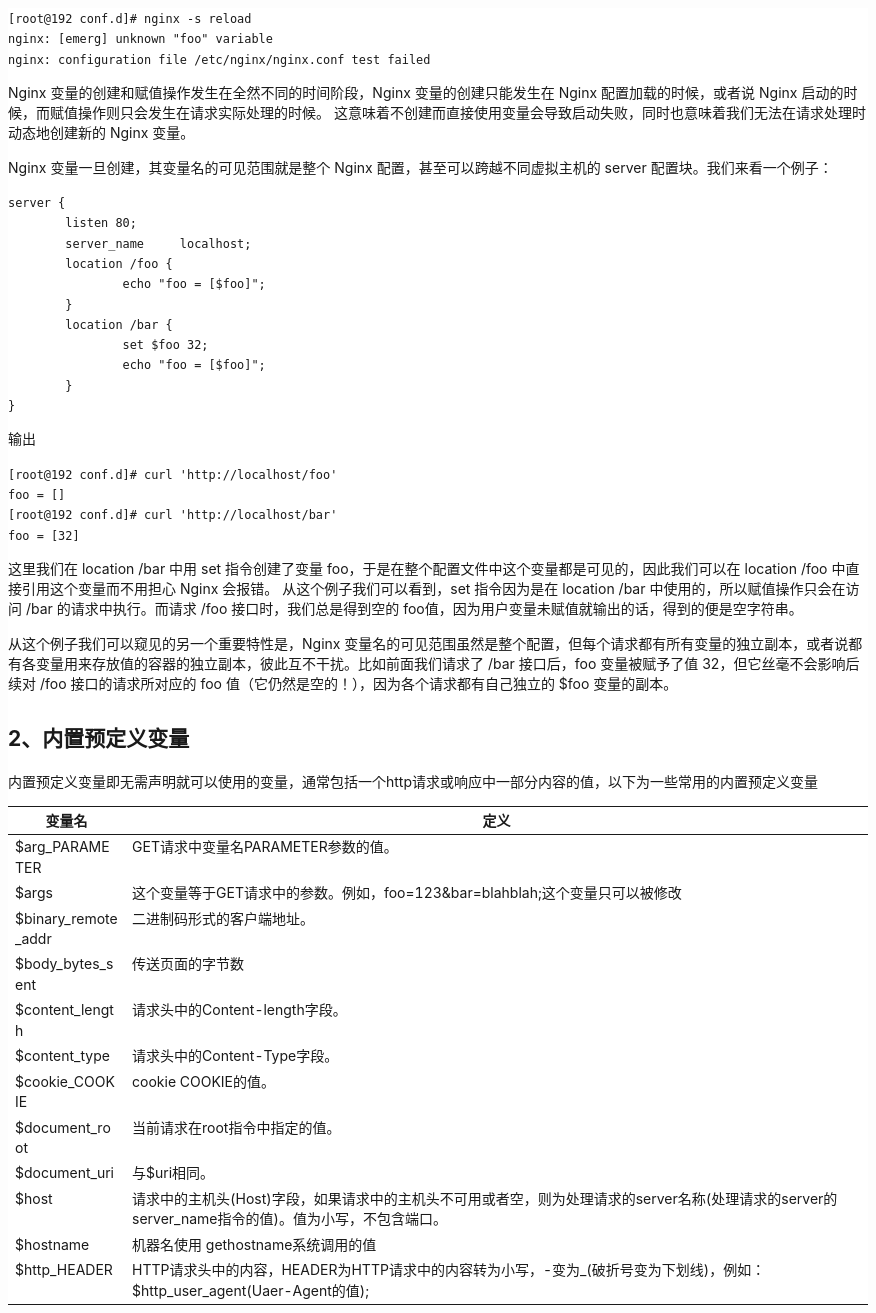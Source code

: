 ```shell
[root@192 conf.d]# nginx -s reload 
nginx: [emerg] unknown "foo" variable
nginx: configuration file /etc/nginx/nginx.conf test failed
```

Nginx 变量的创建和赋值操作发生在全然不同的时间阶段，Nginx 变量的创建只能发生在 Nginx 配置加载的时候，或者说 Nginx 启动的时候，而赋值操作则只会发生在请求实际处理的时候。
这意味着不创建而直接使用变量会导致启动失败，同时也意味着我们无法在请求处理时动态地创建新的 Nginx 变量。

Nginx 变量一旦创建，其变量名的可见范围就是整个 Nginx 配置，甚至可以跨越不同虚拟主机的 server 配置块。我们来看一个例子：

```shell
server {
        listen 80;
        server_name     localhost;
        location /foo {
                echo "foo = [$foo]";
        }
        location /bar {
                set $foo 32;
                echo "foo = [$foo]";
        }
}
```

输出

```shell
[root@192 conf.d]# curl 'http://localhost/foo'
foo = []
[root@192 conf.d]# curl 'http://localhost/bar'
foo = [32]
```

这里我们在 location /bar 中用 set 指令创建了变量 foo，于是在整个配置文件中这个变量都是可见的，因此我们可以在 location /foo 中直接引用这个变量而不用担心 Nginx 会报错。
从这个例子我们可以看到，set 指令因为是在 location /bar 中使用的，所以赋值操作只会在访问 /bar 的请求中执行。而请求 /foo 接口时，我们总是得到空的 foo值，因为用户变量未赋值就输出的话，得到的便是空字符串。

从这个例子我们可以窥见的另一个重要特性是，Nginx 变量名的可见范围虽然是整个配置，但每个请求都有所有变量的独立副本，或者说都有各变量用来存放值的容器的独立副本，彼此互不干扰。比如前面我们请求了 /bar 接口后，foo 变量被赋予了值 32，但它丝毫不会影响后续对 /foo 接口的请求所对应的 foo 值（它仍然是空的！），因为各个请求都有自己独立的 $foo 变量的副本。

## 2、内置预定义变量

内置预定义变量即无需声明就可以使用的变量，通常包括一个http请求或响应中一部分内容的值，以下为一些常用的内置预定义变量

| **变量名** | **定义** |
| --- | --- |
| $arg_PARAMETER | GET请求中变量名PARAMETER参数的值。 |
| $args | 这个变量等于GET请求中的参数。例如，foo=123&bar=blahblah;这个变量只可以被修改 |
| $binary_remote_addr | 二进制码形式的客户端地址。 |
| $body_bytes_sent | 传送页面的字节数 |
| $content_length | 请求头中的Content-length字段。 |
| $content_type | 请求头中的Content-Type字段。 |
| $cookie_COOKIE | cookie COOKIE的值。 |
| $document_root | 当前请求在root指令中指定的值。 |
| $document_uri | 与$uri相同。 |
| $host | 请求中的主机头(Host)字段，如果请求中的主机头不可用或者空，则为处理请求的server名称(处理请求的server的server_name指令的值)。值为小写，不包含端口。 |
| $hostname | 机器名使用 gethostname系统调用的值 |
| $http_HEADER | HTTP请求头中的内容，HEADER为HTTP请求中的内容转为小写，-变为_(破折号变为下划线)，例如：$http_user_agent(Uaer-Agent的值); |
